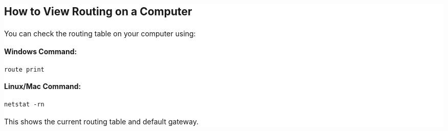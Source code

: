 
## How to View Routing on a Computer

You can check the routing table on your computer using:

**Windows Command:**

```
route print
```

**Linux/Mac Command:**

```
netstat -rn
```

This shows the current routing table and default gateway.